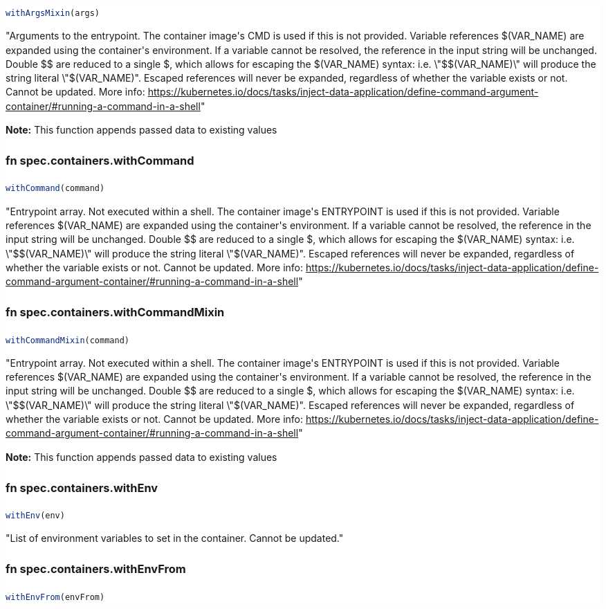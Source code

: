 ```ts
withArgsMixin(args)
```

"Arguments to the entrypoint. The container image's CMD is used if this is not provided. Variable references $(VAR_NAME) are expanded using the container's environment. If a variable cannot be resolved, the reference in the input string will be unchanged. Double $$ are reduced to a single $, which allows for escaping the $(VAR_NAME) syntax: i.e. \"$$(VAR_NAME)\" will produce the string literal \"$(VAR_NAME)\". Escaped references will never be expanded, regardless of whether the variable exists or not. Cannot be updated. More info: https://kubernetes.io/docs/tasks/inject-data-application/define-command-argument-container/#running-a-command-in-a-shell"

**Note:** This function appends passed data to existing values

### fn spec.containers.withCommand

```ts
withCommand(command)
```

"Entrypoint array. Not executed within a shell. The container image's ENTRYPOINT is used if this is not provided. Variable references $(VAR_NAME) are expanded using the container's environment. If a variable cannot be resolved, the reference in the input string will be unchanged. Double $$ are reduced to a single $, which allows for escaping the $(VAR_NAME) syntax: i.e. \"$$(VAR_NAME)\" will produce the string literal \"$(VAR_NAME)\". Escaped references will never be expanded, regardless of whether the variable exists or not. Cannot be updated. More info: https://kubernetes.io/docs/tasks/inject-data-application/define-command-argument-container/#running-a-command-in-a-shell"

### fn spec.containers.withCommandMixin

```ts
withCommandMixin(command)
```

"Entrypoint array. Not executed within a shell. The container image's ENTRYPOINT is used if this is not provided. Variable references $(VAR_NAME) are expanded using the container's environment. If a variable cannot be resolved, the reference in the input string will be unchanged. Double $$ are reduced to a single $, which allows for escaping the $(VAR_NAME) syntax: i.e. \"$$(VAR_NAME)\" will produce the string literal \"$(VAR_NAME)\". Escaped references will never be expanded, regardless of whether the variable exists or not. Cannot be updated. More info: https://kubernetes.io/docs/tasks/inject-data-application/define-command-argument-container/#running-a-command-in-a-shell"

**Note:** This function appends passed data to existing values

### fn spec.containers.withEnv

```ts
withEnv(env)
```

"List of environment variables to set in the container. Cannot be updated."

### fn spec.containers.withEnvFrom

```ts
withEnvFrom(envFrom)
```

